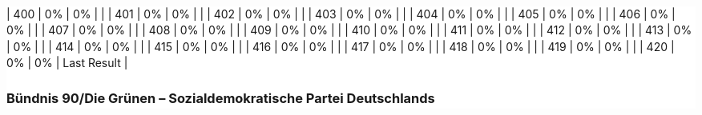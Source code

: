 | 400 | 0% | 0% |  |
| 401 | 0% | 0% |  |
| 402 | 0% | 0% |  |
| 403 | 0% | 0% |  |
| 404 | 0% | 0% |  |
| 405 | 0% | 0% |  |
| 406 | 0% | 0% |  |
| 407 | 0% | 0% |  |
| 408 | 0% | 0% |  |
| 409 | 0% | 0% |  |
| 410 | 0% | 0% |  |
| 411 | 0% | 0% |  |
| 412 | 0% | 0% |  |
| 413 | 0% | 0% |  |
| 414 | 0% | 0% |  |
| 415 | 0% | 0% |  |
| 416 | 0% | 0% |  |
| 417 | 0% | 0% |  |
| 418 | 0% | 0% |  |
| 419 | 0% | 0% |  |
| 420 | 0% | 0% | Last Result |

### Bündnis 90/Die Grünen – Sozialdemokratische Partei Deutschlands
